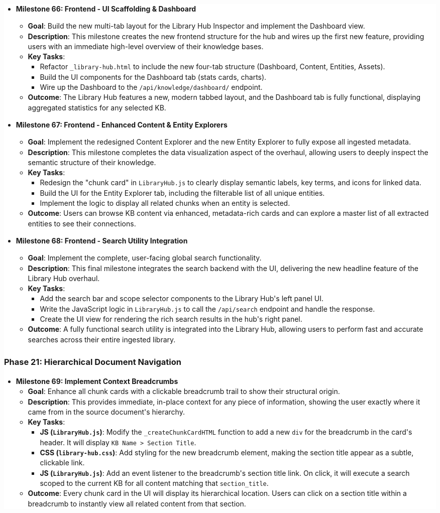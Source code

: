 -   **Milestone 66: Frontend - UI Scaffolding & Dashboard**
    -   **Goal**: Build the new multi-tab layout for the Library Hub Inspector and
        implement the Dashboard view.
    -   **Description**: This milestone creates the new frontend structure for the hub
        and wires up the first new feature, providing users with an immediate high-level
        overview of their knowledge bases.
    -   **Key Tasks**:
        -   Refactor `_library-hub.html` to include the new four-tab structure
            (Dashboard, Content, Entities, Assets).
        -   Build the UI components for the Dashboard tab (stats cards, charts).
        -   Wire up the Dashboard to the `/api/knowledge/dashboard/` endpoint.
    -   **Outcome**: The Library Hub features a new, modern tabbed layout, and the
        Dashboard tab is fully functional, displaying aggregated statistics for any
        selected KB.

-   **Milestone 67: Frontend - Enhanced Content & Entity Explorers**
    -   **Goal**: Implement the redesigned Content Explorer and the new Entity Explorer to
        fully expose all ingested metadata.
    -   **Description**: This milestone completes the data visualization aspect of the
        overhaul, allowing users to deeply inspect the semantic structure of their
        knowledge.
    -   **Key Tasks**:
        -   Redesign the "chunk card" in `LibraryHub.js` to clearly display semantic
            labels, key terms, and icons for linked data.
        -   Build the UI for the Entity Explorer tab, including the filterable list of
            all unique entities.
        -   Implement the logic to display all related chunks when an entity is selected.
    -   **Outcome**: Users can browse KB content via enhanced, metadata-rich cards and
        can explore a master list of all extracted entities to see their connections.

-   **Milestone 68: Frontend - Search Utility Integration**
    -   **Goal**: Implement the complete, user-facing global search functionality.
    -   **Description**: This final milestone integrates the search backend with the UI,
        delivering the new headline feature of the Library Hub overhaul.
    -   **Key Tasks**:
        -   Add the search bar and scope selector components to the Library Hub's left
            panel UI.
        -   Write the JavaScript logic in `LibraryHub.js` to call the `/api/search`
            endpoint and handle the response.
        -   Create the UI view for rendering the rich search results in the hub's right
            panel.
    -   **Outcome**: A fully functional search utility is integrated into the Library Hub,
        allowing users to perform fast and accurate searches across their entire
        ingested library.

### Phase 21: Hierarchical Document Navigation

-   **Milestone 69: Implement Context Breadcrumbs**
    -   **Goal**: Enhance all chunk cards with a clickable breadcrumb trail to show
        their structural origin.
    -   **Description**: This provides immediate, in-place context for any piece of
        information, showing the user exactly where it came from in the source
        document's hierarchy.
    -   **Key Tasks**:
        -   **JS (`LibraryHub.js`)**: Modify the `_createChunkCardHTML` function to
            add a new `div` for the breadcrumb in the card's header. It will
            display `KB Name > Section Title`.
        -   **CSS (`library-hub.css`)**: Add styling for the new breadcrumb
            element, making the section title appear as a subtle, clickable link.
        -   **JS (`LibraryHub.js`)**: Add an event listener to the breadcrumb's
            section title link. On click, it will execute a search scoped to the
            current KB for all content matching that `section_title`.
    -   **Outcome**: Every chunk card in the UI will display its hierarchical
        location. Users can click on a section title within a breadcrumb to
        instantly view all related content from that section.
